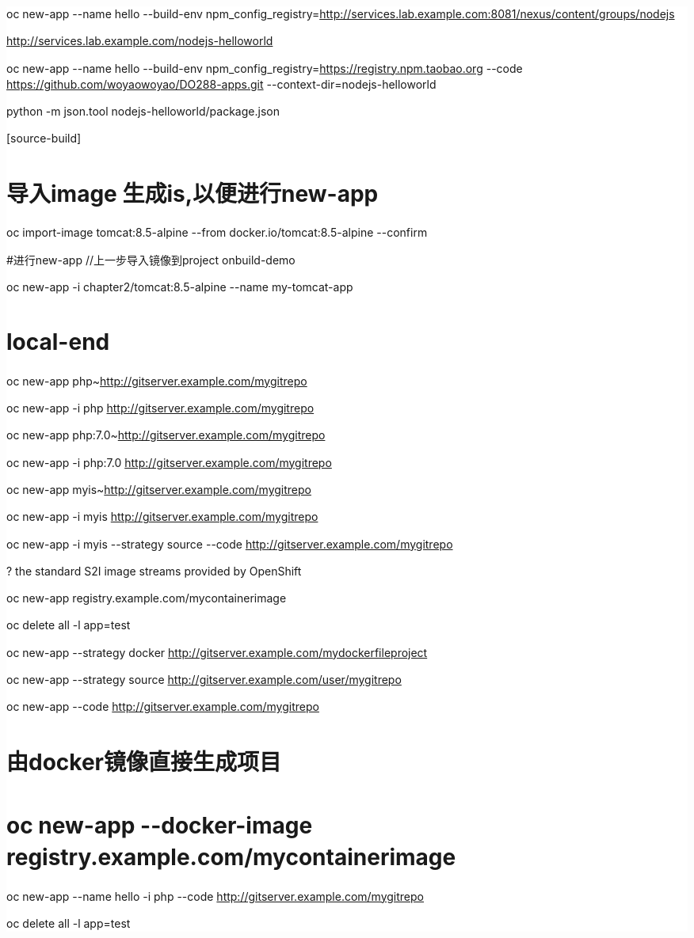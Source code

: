 oc new-app --name hello     --build-env npm_config_registry=http://services.lab.example.com:8081/nexus/content/groups/nodejs     

http://services.lab.example.com/nodejs-helloworld

oc new-app --name hello --build-env npm_config_registry=https://registry.npm.taobao.org --code https://github.com/woyaowoyao/DO288-apps.git --context-dir=nodejs-helloworld

 python -m json.tool nodejs-helloworld/package.json

[source-build]

# 导入image 生成is,以便进行new-app 

oc import-image tomcat:8.5-alpine --from docker.io/tomcat:8.5-alpine --confirm
 
#进行new-app //上一步导入镜像到project onbuild-demo

oc new-app -i chapter2/tomcat:8.5-alpine --name my-tomcat-app

# local-end
 
oc new-app php~http://gitserver.example.com/mygitrepo

oc new-app -i php http://gitserver.example.com/mygitrepo

oc new-app php:7.0~http://gitserver.example.com/mygitrepo

oc new-app -i php:7.0 http://gitserver.example.com/mygitrepo

oc new-app myis~http://gitserver.example.com/mygitrepo

oc new-app -i myis http://gitserver.example.com/mygitrepo

oc new-app -i myis --strategy source --code http://gitserver.example.com/mygitrepo

? the standard S2I image streams provided by OpenShift

oc new-app registry.example.com/mycontainerimage

oc delete all -l app=test

oc new-app --strategy docker http://gitserver.example.com/mydockerfileproject

oc new-app --strategy source http://gitserver.example.com/user/mygitrepo

oc new-app --code http://gitserver.example.com/mygitrepo 

# 由docker镜像直接生成项目
# oc new-app --docker-image registry.example.com/mycontainerimage

oc new-app --name hello -i php --code http://gitserver.example.com/mygitrepo

oc delete all -l app=test
